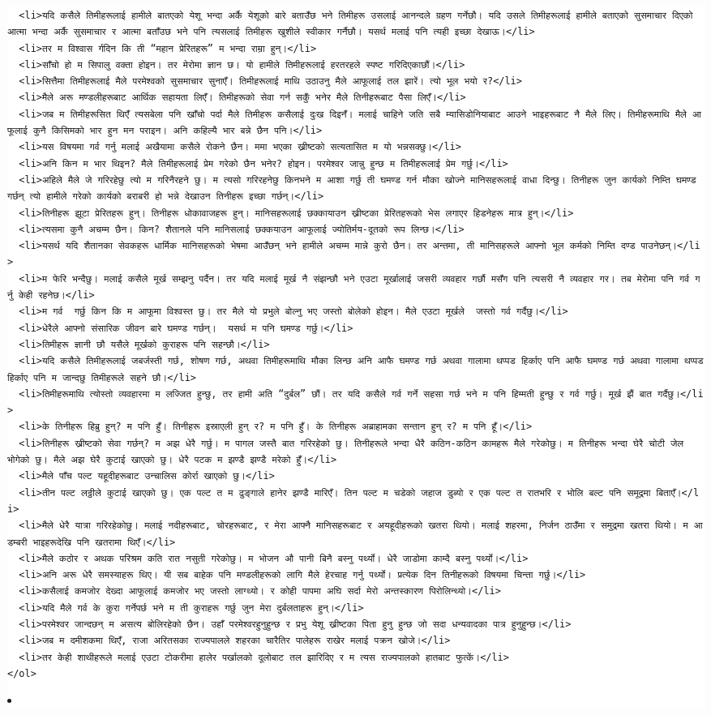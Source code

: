       <li>यदि कसैले तिमीहरूलाई हामीले बातएको येशू भन्दा अर्कै येशूको बारे बताउँछ भने तिमीहरू उसलाई आनन्दले ग्रहण गर्नेछौ। यदि उसले तिमीहरूलाई हामीले बताएको सुसमाचार दिएको आत्मा भन्दा अर्कै सुसमाचार र आत्मा बताँउछ भने पनि त्यसलाई तिमीहरू खुशीले स्वीकार गर्नैछौ। यसर्थ मलाई पनि त्यही इच्छा देखाऊ।</li>
      <li>तर म विश्वास र्गदिन कि ती “महान प्रेरितहरू” म भन्दा राम्रा हुन्।</li>
      <li>साँचो हो म सिपालु वक्ता होइन। तर मेरोमा ज्ञान छ। यो हामीले तिमीहरूलाई हरतरहले स्पष्ट गरिदिएकाछौं।</li>
      <li>सित्तैमा तिमीहरूलाई मैले परमेश्वको सुसमाचार सुनाएँ। तिमीहरूलाई माथि उठाउनु मैले आफूलाई तल झारें। त्यो भूल भयो र?</li>
      <li>मैले अरू मण्डलीहरूबाट आर्थिक सहायता लिएँ। तिमीहरूको सेवा गर्न सकुँ भनेर मैले तिनीहरूबाट पैसा लिएँ।</li>
      <li>जब म तिमीहरूसित थिएँ त्यसबेला पनि खाँचो पर्दा मैले तिमीहरू कसैलाई दुःख दिइनँ। मलाई चाहिने जति सबै म्यासिडोनियाबाट आउने भाइहरूबाट नै मैले लिए। तिमीहरूमाथि मैले आफूलाई कुनै किसिमको भार हुन मन पराइन। अनि कहिल्यै भार बन्ने छैन पनि।</li>
      <li>यस विषयमा गर्व गर्नु मलाई अखैयामा कसैले रोकने छैन। ममा भएका ख्रीष्टको सत्यतासित म यो भन्नसक्छु।</li>
      <li>अनि किन म भार थिइन? मैले तिमीहरूलाई प्रेम गरेको छैन भनेर? होइन। परमेश्वर जान्नु हुन्छ म तिमीहरूलाई प्रेम गर्छु।</li>
      <li>अहिले मैले जे गरिरहेछु त्यो म गरिनैरहने छु। म त्यसो गरिरहनेछु किनभने म आशा गर्छु ती घमण्ड गर्न मौका खोज्ने मानिसहरूलाई वाधा दिन्छु। तिनीहरू जुन कार्यको निम्ति घमण्ड गर्छन् त्यो हामीले गरेको कार्यको बराबरी हो भन्ने देखाउन तिनीहरू इच्छा गर्छन्।</li>
      <li>तिनीहरू झूटा प्रेरितहरू हुन्। तिनीहरू धोकावाजहरू हुन्। मानिसहरूलाई छक्कायाउन ख्रीष्टका प्रेरितहरूको भेस लगाएर हिडनेहरू मात्र हुन्।</li>
      <li>त्यसमा कुनै अचम्म छैन। किन? शैतानले पनि मानिसलाई छक्कयाउन आफूलाई ज्योतिर्मय-दूतको रूप लिन्छ।</li>
      <li>यसर्थ यदि शैतानका सेवकहरू धार्मिक मानिसहरूको भेषमा आउँछन् भने हामीले अचम्म मान्ने कुरो छैन। तर अन्तमा, ती मानिसहरूले आफ्नो भूल कर्मको निम्ति दण्ड पाउनेछन्।</li>
      <li>म फेरि भन्दैछु। मलाई कसैले मूर्ख सम्झनु पर्दैन। तर यदि मलाई मूर्ख नै संझन्छौ भने एउटा मूर्खालाई जसरी व्यवहार गर्छौ मसँग पनि त्यसरी नै व्यवहार गर। तब मेरोमा पनि गर्व गर्नु केही रहनेछ।</li>
      <li>म गर्व  गर्छु किन कि म आफूमा विश्वस्त छु। तर मैले यो प्रभुले बोल्नु भए जस्तो बोलेको होइन। मैले एउटा मूर्खले  जस्तो गर्व गर्दैछु।</li>
      <li>धेरैले आफ्नो संसारिक जीवन बारे घमण्ड गर्छन्।  यसर्थ म पनि घमण्ड गर्छु।</li>
      <li>तिमीहरू ज्ञानी छौ यसैले मूर्खको कुराहरू पनि सहन्छौ।</li>
      <li>यदि कसैले तिमीहरूलाई जबर्जस्ती गर्छ, शोषण गर्छ, अथवा तिमीहरूमाथि मौका लिन्छ अनि आफै घमण्ड गर्छ अथवा गालामा थप्पड हिर्काए पनि आफै घमण्ड गर्छ अथवा गालामा थप्पड हिर्काए पनि म जान्दछु तिमीहरूले सहने छौ।</li>
      <li>तिमीहरूमाथि त्योस्तो व्यवहारमा म लज्जित हुन्छु, तर हामी अति “दुर्बल” छौं। तर यदि कसैले गर्व गर्ने सहसा गर्छ भने म पनि हिम्मती हुन्छु र गर्व गर्छु। मूर्ख झैं बात गर्दैछु।</li>
      <li>के तिनीहरू हिब्रु हुन्? म पनि हुँ। तिनीहरू इस्राएली हुन् र? म पनि हुँ। के तिनीहरू अब्राहामका सन्तान हुन् र? म पनि हूँ।</li>
      <li>तिनीहरू ख्रीष्टको सेवा गर्छन्? म अझ धेरै गर्छु। म पागल जस्तै बात गरिरहेको छु। तिनीहरूले भन्दा धैरै कठिन-कठिन कामहरू मैले गरेकोछु। म तिनीहरू भन्दा घेरै चोटी जेल भोगेको छु। मैले अझ घेरै कुटाई खाएको छु। धेरै पटक म झण्डै झण्डै मरेको हुँ।</li>
      <li>मैले पाँच पल्ट यहूदीहरूबाट उन्चालिस कोर्रा खाएको छु।</li>
      <li>तीन पल्ट लट्ठीले कुटाई खाएको छु। एक पल्ट त म ढुङ्गाले हानेर झण्डै मारिएँ। तिन पल्ट म चडेको जहाज डुब्यो र एक पल्ट त रातभरि र भोलि बल्ट पनि समूद्रमा बिताएँ।</li>
      <li>मैले धेरै यात्रा गरिरहेकोछु। मलाई नदीहरूबाट, चोरहरूबाट, र मेरा आफ्नै मानिसहरूबाट र अयहूदीहरूको खतरा थियो। मलाई शहरमा, निर्जन ठाउँमा र समुद्रमा खतरा थियो। म आडम्बरी भाइहरूदेखि पनि खतरामा थिएँ।</li>
      <li>मैले कठोर र अथक परिश्रम कति रात नसुती गरेकोछु। म भोजन औ पानी बिनै बस्नु पर्थ्यो। धेरै जाडोमा काम्दै बस्नु पर्थ्यो।</li>
      <li>अनि अरू धेरै समस्याहरू थिए। यी सब बाहेक पनि मण्डलीहरूको लागि मैले हेरचाह गर्नु पर्थ्यो। प्रत्येक दिन तिनीहरूको विषयमा चिन्ता गर्छु।</li>
      <li>कसैलाई कमजोर देख्दा आफूलाई कमजोर भए जस्तो लाग्थ्यो। र कोही पापमा अघि सर्दा मेरो अन्तस्कारण पिरोलिन्थ्यो।</li>
      <li>यदि मैले गर्व के कुरा गर्नेपर्छ भने म ती कुराहरू गर्छु जुन मेरा दुर्बलताहरू हुन्।</li>
      <li>परमेश्वर जान्दछन् म असत्य बोलिरहेको छैन। उहाँ परमेश्वरहुनुहुन्छ र प्रभु येशू ख्रीष्टका पिता हुनु हुन्छ जो सदा धन्यवादका पात्र हुनुहुन्छ।</li>
      <li>जब म दमीशकमा थिएँ, राजा अरितसका राज्यपालले शहरका चारैतिर पालेहरू राखेर मलाई पक्रन खोजे।</li>
      <li>तर केही शाथीहरूले मलाई एउटा टोकरीमा हालेर पर्खालको दूलोबाट तल झारिदिए र म त्यस राज्यपालको हातबाट फुत्कें।</li>
    </ol>
  </li>
  <li>
    <ol>